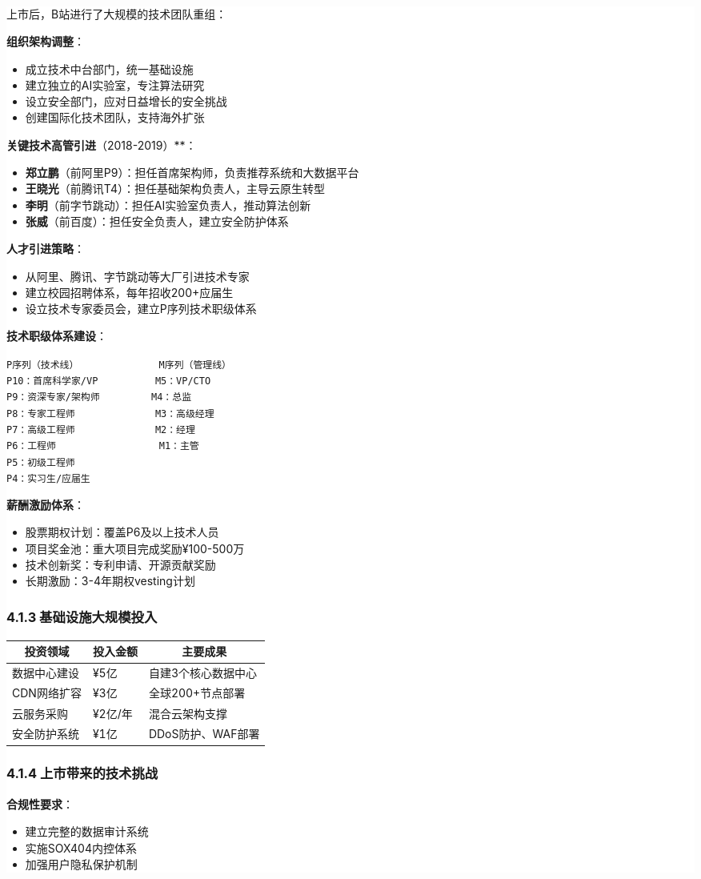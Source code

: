 上市后，B站进行了大规模的技术团队重组：

**组织架构调整**：
- 成立技术中台部门，统一基础设施
- 建立独立的AI实验室，专注算法研究
- 设立安全部门，应对日益增长的安全挑战
- 创建国际化技术团队，支持海外扩张

**关键技术高管引进**（2018-2019）**：
- **郑立鹏**（前阿里P9）：担任首席架构师，负责推荐系统和大数据平台
- **王晓光**（前腾讯T4）：担任基础架构负责人，主导云原生转型
- **李明**（前字节跳动）：担任AI实验室负责人，推动算法创新
- **张威**（前百度）：担任安全负责人，建立安全防护体系

**人才引进策略**：
- 从阿里、腾讯、字节跳动等大厂引进技术专家
- 建立校园招聘体系，每年招收200+应届生
- 设立技术专家委员会，建立P序列技术职级体系

**技术职级体系建设**：
```
P序列（技术线）              M序列（管理线）
P10：首席科学家/VP          M5：VP/CTO
P9：资深专家/架构师         M4：总监
P8：专家工程师              M3：高级经理
P7：高级工程师              M2：经理
P6：工程师                  M1：主管
P5：初级工程师              
P4：实习生/应届生
```

**薪酬激励体系**：
- 股票期权计划：覆盖P6及以上技术人员
- 项目奖金池：重大项目完成奖励¥100-500万
- 技术创新奖：专利申请、开源贡献奖励
- 长期激励：3-4年期权vesting计划

### 4.1.3 基础设施大规模投入

| 投资领域 | 投入金额 | 主要成果 |
|---------|---------|---------|
| 数据中心建设 | ¥5亿 | 自建3个核心数据中心 |
| CDN网络扩容 | ¥3亿 | 全球200+节点部署 |
| 云服务采购 | ¥2亿/年 | 混合云架构支撑 |
| 安全防护系统 | ¥1亿 | DDoS防护、WAF部署 |

### 4.1.4 上市带来的技术挑战

**合规性要求**：
- 建立完整的数据审计系统
- 实施SOX404内控体系
- 加强用户隐私保护机制
